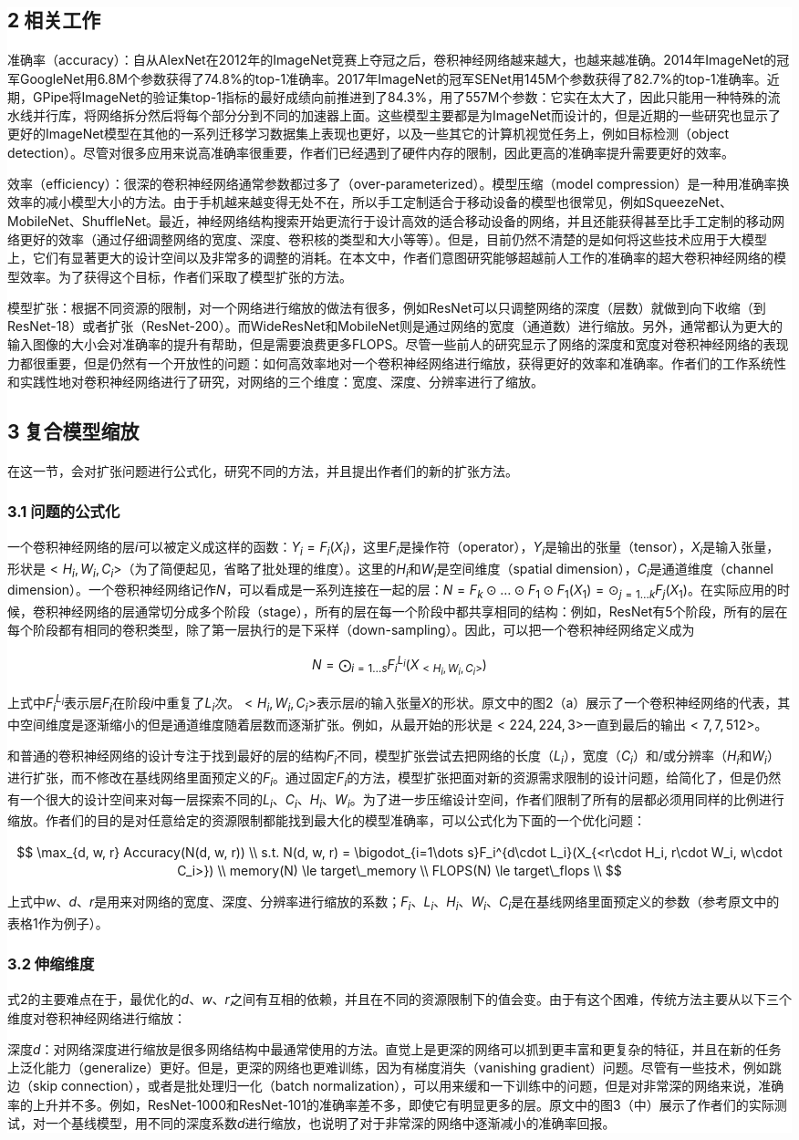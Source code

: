 ## 2 相关工作

准确率（accuracy）：自从AlexNet在2012年的ImageNet竞赛上夺冠之后，卷积神经网络越来越大，也越来越准确。2014年ImageNet的冠军GoogleNet用6.8M个参数获得了74.8%的top-1准确率。2017年ImageNet的冠军SENet用145M个参数获得了82.7%的top-1准确率。近期，GPipe将ImageNet的验证集top-1指标的最好成绩向前推进到了84.3%，用了557M个参数：它实在太大了，因此只能用一种特殊的流水线并行库，将网络拆分然后将每个部分分到不同的加速器上面。这些模型主要都是为ImageNet而设计的，但是近期的一些研究也显示了更好的ImageNet模型在其他的一系列迁移学习数据集上表现也更好，以及一些其它的计算机视觉任务上，例如目标检测（object detection）。尽管对很多应用来说高准确率很重要，作者们已经遇到了硬件内存的限制，因此更高的准确率提升需要更好的效率。

效率（efficiency）：很深的卷积神经网络通常参数都过多了（over-parameterized）。模型压缩（model compression）是一种用准确率换效率的减小模型大小的方法。由于手机越来越变得无处不在，所以手工定制适合于移动设备的模型也很常见，例如SqueezeNet、MobileNet、ShuffleNet。最近，神经网络结构搜索开始更流行于设计高效的适合移动设备的网络，并且还能获得甚至比手工定制的移动网络更好的效率（通过仔细调整网络的宽度、深度、卷积核的类型和大小等等）。但是，目前仍然不清楚的是如何将这些技术应用于大模型上，它们有显著更大的设计空间以及非常多的调整的消耗。在本文中，作者们意图研究能够超越前人工作的准确率的超大卷积神经网络的模型效率。为了获得这个目标，作者们采取了模型扩张的方法。

模型扩张：根据不同资源的限制，对一个网络进行缩放的做法有很多，例如ResNet可以只调整网络的深度（层数）就做到向下收缩（到ResNet-18）或者扩张（ResNet-200）。而WideResNet和MobileNet则是通过网络的宽度（通道数）进行缩放。另外，通常都认为更大的输入图像的大小会对准确率的提升有帮助，但是需要浪费更多FLOPS。尽管一些前人的研究显示了网络的深度和宽度对卷积神经网络的表现力都很重要，但是仍然有一个开放性的问题：如何高效率地对一个卷积神经网络进行缩放，获得更好的效率和准确率。作者们的工作系统性和实践性地对卷积神经网络进行了研究，对网络的三个维度：宽度、深度、分辨率进行了缩放。

## 3 复合模型缩放

在这一节，会对扩张问题进行公式化，研究不同的方法，并且提出作者们的新的扩张方法。

### 3.1 问题的公式化

一个卷积神经网络的层$i$可以被定义成这样的函数：$Y_i=F_i(X_i)$，这里$F_i$是操作符（operator），$Y_i$是输出的张量（tensor），$X_i$是输入张量，形状是$<H_i, W_i, C_i>$（为了简便起见，省略了批处理的维度）。这里的$H_i$和$W_i$是空间维度（spatial dimension），$C_i$是通道维度（channel dimension）。一个卷积神经网络记作$N$，可以看成是一系列连接在一起的层：$N=F_k\odot\dots\odot F_1\odot F_1(X_1)=\odot_{j=1\dots k}F_j(X_1)$。在实际应用的时候，卷积神经网络的层通常切分成多个阶段（stage），所有的层在每一个阶段中都共享相同的结构：例如，ResNet有5个阶段，所有的层在每个阶段都有相同的卷积类型，除了第一层执行的是下采样（down-sampling）。因此，可以把一个卷积神经网络定义成为

$$ N=\bigodot_{i=1\dots s}F_i^{L_i}\left (X_{<H_i, W_i, C_i>}\right ) $$

上式中$F_i^{L_i}$表示层$F_i$在阶段$i$中重复了$L_i$次。$<H_i, W_i, C_i>$表示层$i$的输入张量$X$的形状。原文中的图2（a）展示了一个卷积神经网络的代表，其中空间维度是逐渐缩小的但是通道维度随着层数而逐渐扩张。例如，从最开始的形状是$<224, 224, 3>$一直到最后的输出$<7, 7, 512>$。

和普通的卷积神经网络的设计专注于找到最好的层的结构$F_i$不同，模型扩张尝试去把网络的长度（$L_i$），宽度（$C_i$）和/或分辨率（$H_i$和$W_i$）进行扩张，而不修改在基线网络里面预定义的$F_i$。通过固定$F_i$的方法，模型扩张把面对新的资源需求限制的设计问题，给简化了，但是仍然有一个很大的设计空间来对每一层探索不同的$L_i$、$C_i$、$H_i$、$W_i$。为了进一步压缩设计空间，作者们限制了所有的层都必须用同样的比例进行缩放。作者们的目的是对任意给定的资源限制都能找到最大化的模型准确率，可以公式化为下面的一个优化问题：

$$
\max_{d, w, r} Accuracy(N(d, w, r)) \\
s.t. N(d, w, r) = \bigodot_{i=1\dots s}F_i^{d\cdot L_i}(X_{<r\cdot H_i, r\cdot W_i, w\cdot C_i>}) \\
memory(N) \le target\_memory \\
FLOPS(N) \le target\_flops \\
$$

上式中$w$、$d$、$r$是用来对网络的宽度、深度、分辨率进行缩放的系数；$F_i$、$L_i$、$H_i$、$W_i$、$C_i$是在基线网络里面预定义的参数（参考原文中的表格1作为例子）。

### 3.2 伸缩维度

式2的主要难点在于，最优化的$d$、$w$、$r$之间有互相的依赖，并且在不同的资源限制下的值会变。由于有这个困难，传统方法主要从以下三个维度对卷积神经网络进行缩放：

深度$d$：对网络深度进行缩放是很多网络结构中最通常使用的方法。直觉上是更深的网络可以抓到更丰富和更复杂的特征，并且在新的任务上泛化能力（generalize）更好。但是，更深的网络也更难训练，因为有梯度消失（vanishing gradient）问题。尽管有一些技术，例如跳边（skip connection），或者是批处理归一化（batch normalization），可以用来缓和一下训练中的问题，但是对非常深的网络来说，准确率的上升并不多。例如，ResNet-1000和ResNet-101的准确率差不多，即使它有明显更多的层。原文中的图3（中）展示了作者们的实际测试，对一个基线模型，用不同的深度系数$d$进行缩放，也说明了对于非常深的网络中逐渐减小的准确率回报。
